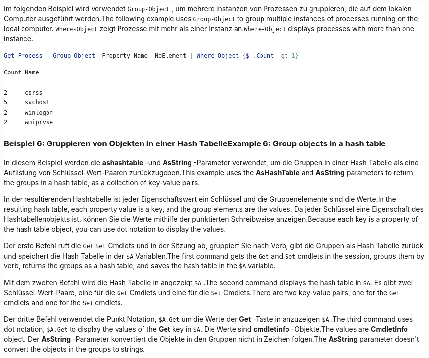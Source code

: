 <span data-ttu-id="d05cc-136">Im folgenden Beispiel wird verwendet `Group-Object` , um mehrere Instanzen von Prozessen zu gruppieren, die auf dem lokalen Computer ausgeführt werden.</span><span class="sxs-lookup"><span data-stu-id="d05cc-136">The following example uses `Group-Object` to group multiple instances of processes running on the local computer.</span></span> <span data-ttu-id="d05cc-137">`Where-Object` zeigt Prozesse mit mehr als einer Instanz an.</span><span class="sxs-lookup"><span data-stu-id="d05cc-137">`Where-Object` displays processes with more than one instance.</span></span>

```powershell
Get-Process | Group-Object -Property Name -NoElement | Where-Object {$_.Count -gt 1}
```

```Output
Count Name
----- ----
2     csrss
5     svchost
2     winlogon
2     wmiprvse
```

### <span data-ttu-id="d05cc-138">Beispiel 6: Gruppieren von Objekten in einer Hash Tabelle</span><span class="sxs-lookup"><span data-stu-id="d05cc-138">Example 6: Group objects in a hash table</span></span>

<span data-ttu-id="d05cc-139">In diesem Beispiel werden die **ashashtable** -und **AsString** -Parameter verwendet, um die Gruppen in einer Hash Tabelle als eine Auflistung von Schlüssel-Wert-Paaren zurückzugeben.</span><span class="sxs-lookup"><span data-stu-id="d05cc-139">This example uses the **AsHashTable** and **AsString** parameters to return the groups in a hash table, as a collection of key-value pairs.</span></span>

<span data-ttu-id="d05cc-140">In der resultierenden Hashtabelle ist jeder Eigenschaftswert ein Schlüssel und die Gruppenelemente sind die Werte.</span><span class="sxs-lookup"><span data-stu-id="d05cc-140">In the resulting hash table, each property value is a key, and the group elements are the values.</span></span>
<span data-ttu-id="d05cc-141">Da jeder Schlüssel eine Eigenschaft des Hashtabellenobjekts ist, können Sie die Werte mithilfe der punktierten Schreibweise anzeigen.</span><span class="sxs-lookup"><span data-stu-id="d05cc-141">Because each key is a property of the hash table object, you can use dot notation to display the values.</span></span>

<span data-ttu-id="d05cc-142">Der erste Befehl ruft die `Get` `Set` Cmdlets und in der Sitzung ab, gruppiert Sie nach Verb, gibt die Gruppen als Hash Tabelle zurück und speichert die Hash Tabelle in der `$A` Variablen.</span><span class="sxs-lookup"><span data-stu-id="d05cc-142">The first command gets the `Get` and `Set` cmdlets in the session, groups them by verb, returns the groups as a hash table, and saves the hash table in the `$A` variable.</span></span>

<span data-ttu-id="d05cc-143">Mit dem zweiten Befehl wird die Hash Tabelle in angezeigt `$A` .</span><span class="sxs-lookup"><span data-stu-id="d05cc-143">The second command displays the hash table in `$A`.</span></span> <span data-ttu-id="d05cc-144">Es gibt zwei Schlüssel-Wert-Paare, eine für die `Get` Cmdlets und eine für die `Set` Cmdlets.</span><span class="sxs-lookup"><span data-stu-id="d05cc-144">There are two key-value pairs, one for the `Get` cmdlets and one for the `Set` cmdlets.</span></span>

<span data-ttu-id="d05cc-145">Der dritte Befehl verwendet die Punkt Notation, `$A.Get` um die Werte der **Get** -Taste in anzuzeigen `$A` .</span><span class="sxs-lookup"><span data-stu-id="d05cc-145">The third command uses dot notation, `$A.Get` to display the values of the **Get** key in `$A`.</span></span> <span data-ttu-id="d05cc-146">Die Werte sind **cmdletinfo** -Objekte.</span><span class="sxs-lookup"><span data-stu-id="d05cc-146">The values are **CmdletInfo** object.</span></span> <span data-ttu-id="d05cc-147">Der **AsString** -Parameter konvertiert die Objekte in den Gruppen nicht in Zeichen folgen.</span><span class="sxs-lookup"><span data-stu-id="d05cc-147">The **AsString** parameter doesn't convert the objects in the groups to strings.</span></span>
